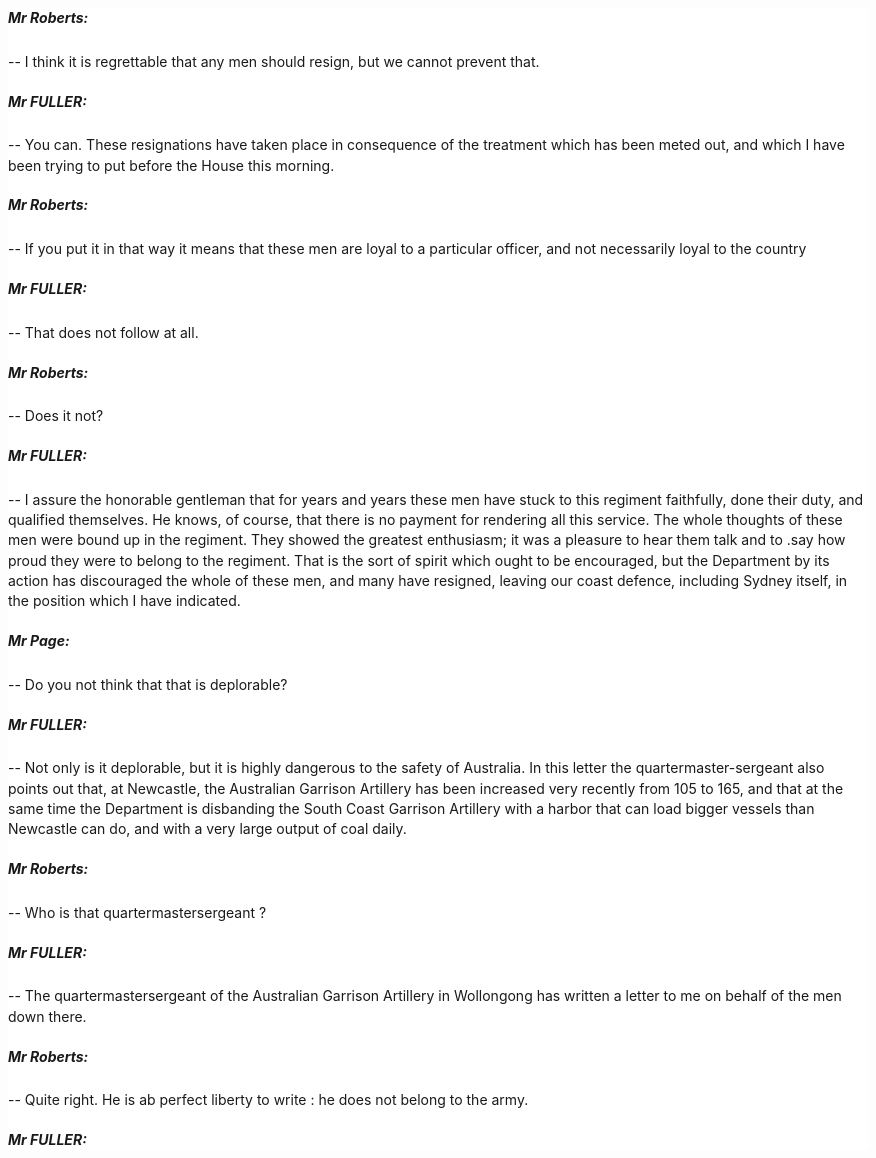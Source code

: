 ##### Mr Roberts:

--  I think it is regrettable that any men should resign, but we cannot prevent that. 

##### Mr FULLER:

-- You can. These resignations have taken place in consequence of the treatment which has been meted out, and which I have been trying to put before the House this morning. 

##### Mr Roberts:

--  If you put it in that way it means that these men are loyal to a particular officer, and not necessarily loyal to the country 

##### Mr FULLER:

-- That does not follow at all. 

##### Mr Roberts:

--  Does it not? 

##### Mr FULLER:

--  I assure the honorable gentleman that for years and years these men have stuck to this regiment faithfully, done their duty, and qualified themselves. He knows, of course, that there is no payment for rendering all this service. The whole thoughts of these men were bound up in the regiment. They showed the greatest enthusiasm; it was a pleasure to hear them talk and to .say how proud they were to belong to the regiment. That is the sort of spirit which ought to be encouraged, but the Department by its action has discouraged the whole of these men, and many have resigned, leaving our coast defence, including Sydney itself, in the position which I have indicated. 

##### Mr Page:

--  Do you not think that that is deplorable? 

##### Mr FULLER:

-- Not only is it deplorable, but it is highly dangerous to the safety of Australia. In this letter the quartermaster-sergeant also points out that, at Newcastle, the Australian Garrison Artillery has been increased very recently from  105  to  165,  and that at the same time the Department is disbanding the South Coast Garrison Artillery with a harbor that can load bigger vessels than Newcastle can do, and with a very large output of coal daily. 

##### Mr Roberts:

--  Who is that quartermastersergeant ? 

##### Mr FULLER:

-- The quartermastersergeant of the Australian Garrison Artillery in Wollongong has written a letter to me on behalf of the men down there. 

##### Mr Roberts:

--  Quite right. He is ab perfect liberty to write : he does not belong to the army. 

##### Mr FULLER:
